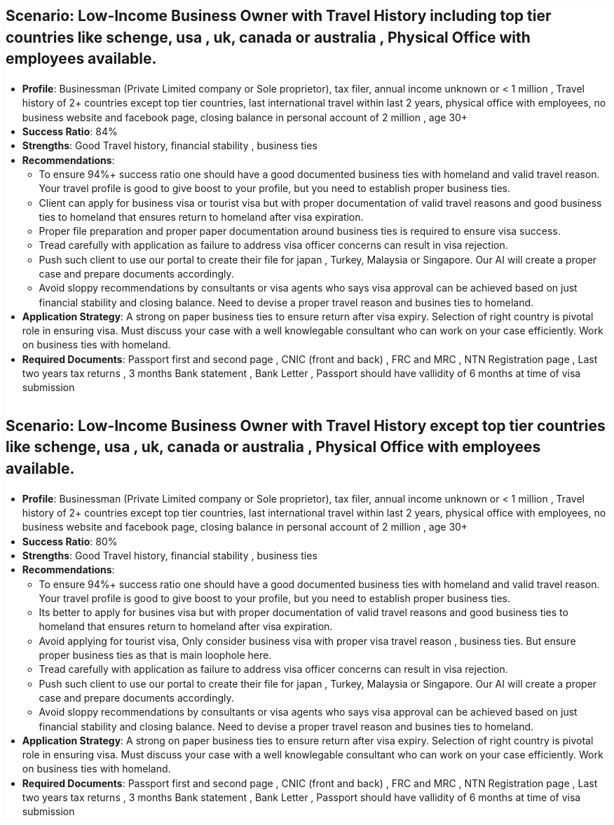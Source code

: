 ## Scenario: Low-Income Business Owner with Travel History including top tier countries like schenge, usa , uk, canada or australia , Physical Office with employees available.
- **Profile**: Businessman (Private Limited company or Sole proprietor), tax filer, annual income unknown or < 1 million , Travel history of 2+ countries except top tier countries, last international travel within last 2 years, physical office with employees, no business website and facebook page, closing balance in personal account of 2 million , age 30+
- **Success Ratio**: 84% 
- **Strengths**: Good Travel history, financial stability , business ties
- **Recommendations**: 
  - To ensure 94%+ success ratio one should have a good documented business ties with homeland and valid travel reason. Your travel profile is good to give boost to your profile, but you need to establish proper business ties. 
  - Client can apply for business visa or tourist visa but with proper documentation of valid travel reasons and good business ties to homeland that ensures return to homeland after visa expiration.
  - Proper file preparation and proper paper documentation around business ties is required to ensure visa success.
  - Tread carefully with application as failure to address visa officer concerns can result in visa rejection.
  - Push such client to use our portal to create their file for japan , Turkey, Malaysia or Singapore. Our AI will create a proper case and prepare documents accordingly.
  - Avoid sloppy recommendations by consultants or visa agents who says visa approval can be achieved based on just financial stability and closing balance. Need to devise a proper travel reason and busines ties to homeland. 
- **Application Strategy**: A strong on paper business ties to ensure return after visa expiry. Selection of  right country is pivotal role in ensuring visa. Must discuss your case with a well knowlegable consultant who can work on your case efficiently. Work on business ties with homeland.
- **Required Documents**: Passport first and second page , CNIC (front and back) , FRC and MRC , NTN Registration page , Last two years tax returns , 3 months Bank statement , Bank Letter , Passport should have vallidity of 6 months at time of visa submission


## Scenario: Low-Income Business Owner with Travel History except top tier countries like schenge, usa , uk, canada or australia , Physical Office with employees available.
- **Profile**: Businessman (Private Limited company or Sole proprietor), tax filer, annual income unknown or < 1 million , Travel history of 2+ countries except top tier countries, last international travel within last 2 years, physical office with employees, no business website and facebook page, closing balance in personal account of 2 million , age 30+
- **Success Ratio**: 80% 
- **Strengths**: Good Travel history, financial stability , business ties
- **Recommendations**: 
  - To ensure 94%+ success ratio one should have a good documented business ties with homeland and valid travel reason. Your travel profile is good to give boost to your profile, but you need to establish proper business ties. 
  - Its better to apply for busines visa but with proper documentation of valid travel reasons and good business ties to homeland that ensures return to homeland after visa expiration.
  - Avoid applying for tourist visa, Only consider business visa with proper visa travel reason , business ties. But ensure proper business ties as that is main loophole here.
  - Tread carefully with application as failure to address visa officer concerns can result in visa rejection.
  - Push such client to use our portal to create their file for japan , Turkey, Malaysia or Singapore. Our AI will create a proper case and prepare documents accordingly.
  - Avoid sloppy recommendations by consultants or visa agents who says visa approval can be achieved based on just financial stability and closing balance. Need to devise a proper travel reason and busines ties to homeland. 
- **Application Strategy**: A strong on paper business ties to ensure return after visa expiry. Selection of  right country is pivotal role in ensuring visa. Must discuss your case with a well knowlegable consultant who can work on your case efficiently. Work on business ties with homeland.
- **Required Documents**: Passport first and second page , CNIC (front and back) , FRC and MRC , NTN Registration page , Last two years tax returns , 3 months Bank statement , Bank Letter , Passport should have vallidity of 6 months at time of visa submission
